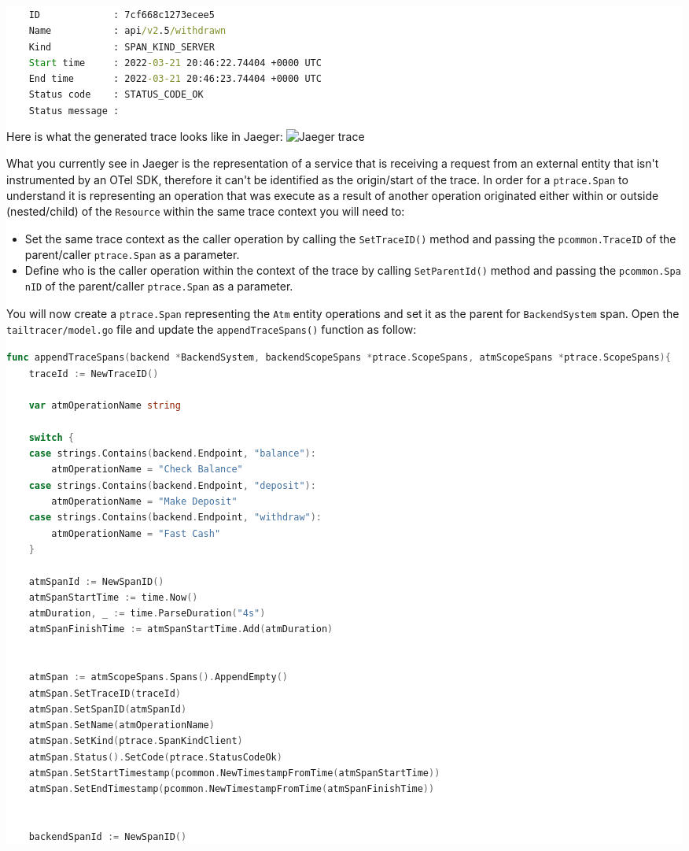 ```cmd
    ID             : 7cf668c1273ecee5
    Name           : api/v2.5/withdrawn
    Kind           : SPAN_KIND_SERVER
    Start time     : 2022-03-21 20:46:22.74404 +0000 UTC
    End time       : 2022-03-21 20:46:23.74404 +0000 UTC
    Status code    : STATUS_CODE_OK
    Status message :
```
  

Here is what the generated trace looks like in Jaeger:
![Jaeger trace](images/Jaeger-BackendSystem-Trace.png)

  

  

What you currently see in Jaeger is the representation of a service that is receiving a request from an external entity that isn't instrumented by an OTel SDK, therefore it can't be identified as the origin/start of the trace.
In order for a `ptrace.Span` to understand it is representing an operation that was execute as a result of another operation originated either within or outside (nested/child) of the `Resource` within the same trace context you will need to:

- Set the same trace context as the caller operation by calling the `SetTraceID()` method and passing the `pcommon.TraceID` of the parent/caller `ptrace.Span` as a parameter.
- Define who is the caller operation within the context of the trace by calling `SetParentId()` method and passing the `pcommon.SpanID` of the parent/caller `ptrace.Span` as a parameter.

You will now create a `ptrace.Span` representing the `Atm` entity operations and set it as the parent for `BackendSystem` span. Open the `tailtracer/model.go` file and update the `appendTraceSpans()` function as follow:

```go
func appendTraceSpans(backend *BackendSystem, backendScopeSpans *ptrace.ScopeSpans, atmScopeSpans *ptrace.ScopeSpans){
	traceId := NewTraceID()

	var atmOperationName string

	switch {
	case strings.Contains(backend.Endpoint, "balance"):
        atmOperationName = "Check Balance"
	case strings.Contains(backend.Endpoint, "deposit"):
		atmOperationName = "Make Deposit"
	case strings.Contains(backend.Endpoint, "withdraw"):
		atmOperationName = "Fast Cash"
	}

	atmSpanId := NewSpanID()
    atmSpanStartTime := time.Now()
    atmDuration, _ := time.ParseDuration("4s")
    atmSpanFinishTime := atmSpanStartTime.Add(atmDuration)


	atmSpan := atmScopeSpans.Spans().AppendEmpty()
	atmSpan.SetTraceID(traceId)
	atmSpan.SetSpanID(atmSpanId)
	atmSpan.SetName(atmOperationName)
	atmSpan.SetKind(ptrace.SpanKindClient)
	atmSpan.Status().SetCode(ptrace.StatusCodeOk)
	atmSpan.SetStartTimestamp(pcommon.NewTimestampFromTime(atmSpanStartTime))
	atmSpan.SetEndTimestamp(pcommon.NewTimestampFromTime(atmSpanFinishTime))


	backendSpanId := NewSpanID()

```